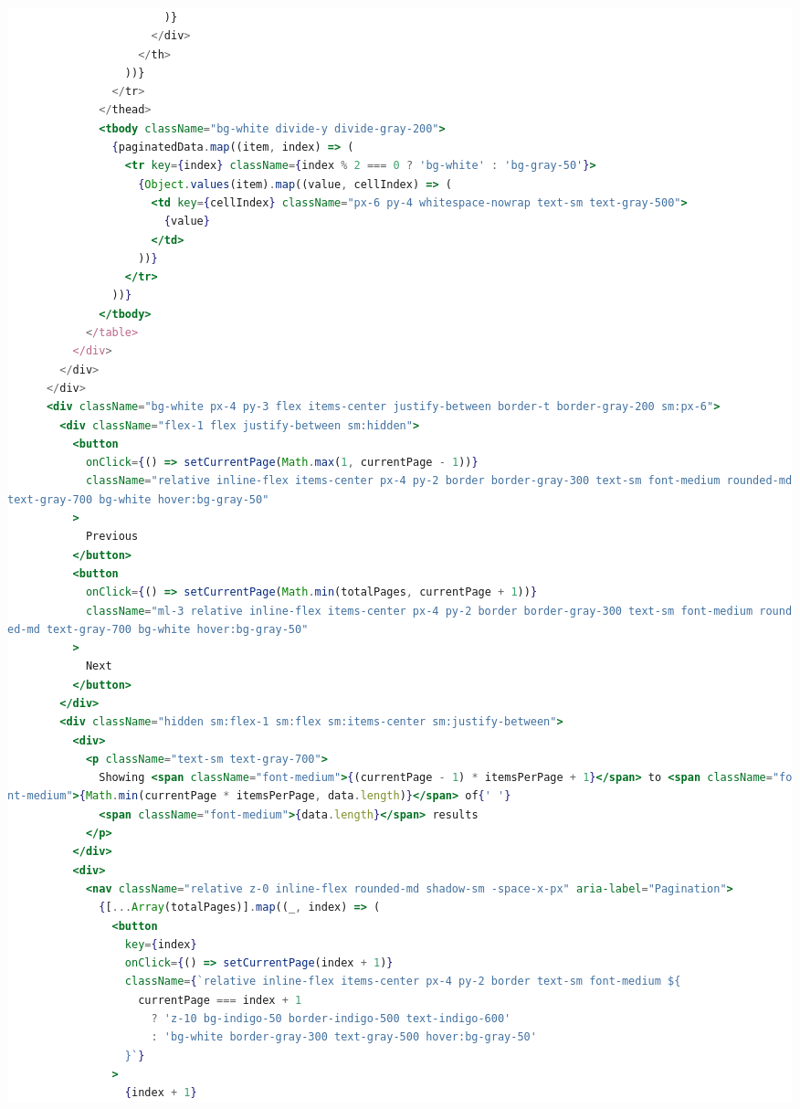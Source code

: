 ```jsx
                        )}
                      </div>
                    </th>
                  ))}
                </tr>
              </thead>
              <tbody className="bg-white divide-y divide-gray-200">
                {paginatedData.map((item, index) => (
                  <tr key={index} className={index % 2 === 0 ? 'bg-white' : 'bg-gray-50'}>
                    {Object.values(item).map((value, cellIndex) => (
                      <td key={cellIndex} className="px-6 py-4 whitespace-nowrap text-sm text-gray-500">
                        {value}
                      </td>
                    ))}
                  </tr>
                ))}
              </tbody>
            </table>
          </div>
        </div>
      </div>
      <div className="bg-white px-4 py-3 flex items-center justify-between border-t border-gray-200 sm:px-6">
        <div className="flex-1 flex justify-between sm:hidden">
          <button
            onClick={() => setCurrentPage(Math.max(1, currentPage - 1))}
            className="relative inline-flex items-center px-4 py-2 border border-gray-300 text-sm font-medium rounded-md text-gray-700 bg-white hover:bg-gray-50"
          >
            Previous
          </button>
          <button
            onClick={() => setCurrentPage(Math.min(totalPages, currentPage + 1))}
            className="ml-3 relative inline-flex items-center px-4 py-2 border border-gray-300 text-sm font-medium rounded-md text-gray-700 bg-white hover:bg-gray-50"
          >
            Next
          </button>
        </div>
        <div className="hidden sm:flex-1 sm:flex sm:items-center sm:justify-between">
          <div>
            <p className="text-sm text-gray-700">
              Showing <span className="font-medium">{(currentPage - 1) * itemsPerPage + 1}</span> to <span className="font-medium">{Math.min(currentPage * itemsPerPage, data.length)}</span> of{' '}
              <span className="font-medium">{data.length}</span> results
            </p>
          </div>
          <div>
            <nav className="relative z-0 inline-flex rounded-md shadow-sm -space-x-px" aria-label="Pagination">
              {[...Array(totalPages)].map((_, index) => (
                <button
                  key={index}
                  onClick={() => setCurrentPage(index + 1)}
                  className={`relative inline-flex items-center px-4 py-2 border text-sm font-medium ${
                    currentPage === index + 1
                      ? 'z-10 bg-indigo-50 border-indigo-500 text-indigo-600'
                      : 'bg-white border-gray-300 text-gray-500 hover:bg-gray-50'
                  }`}
                >
                  {index + 1}
```